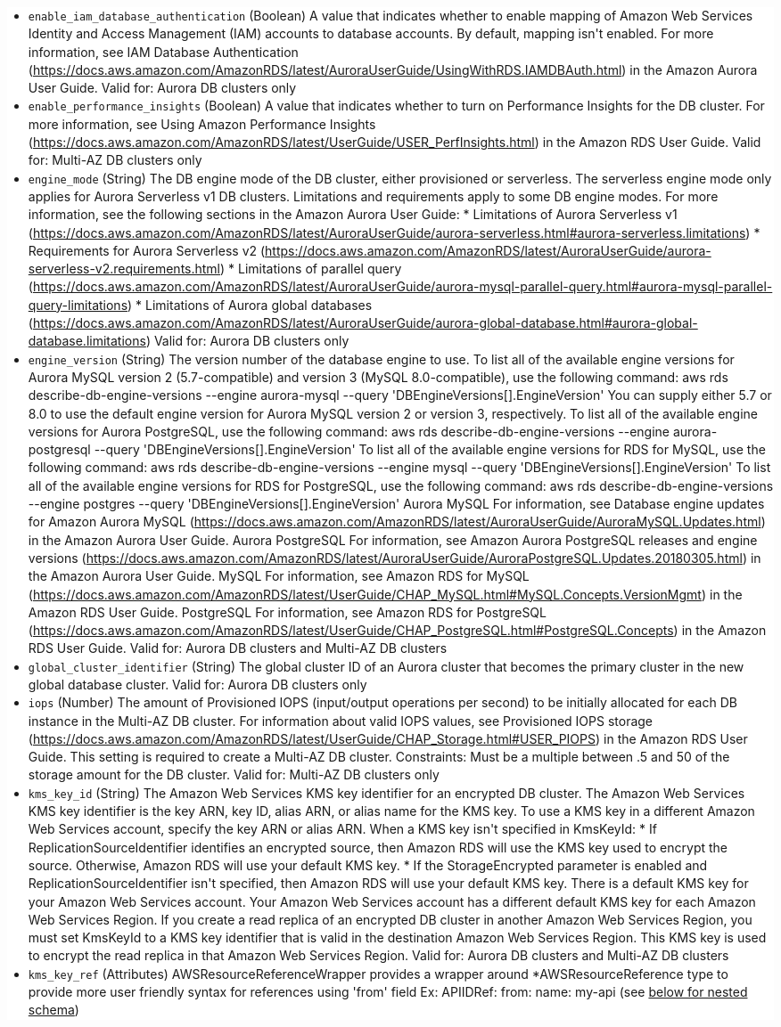 - `enable_iam_database_authentication` (Boolean) A value that indicates whether to enable mapping of Amazon Web Services Identity and Access Management (IAM) accounts to database accounts. By default, mapping isn't enabled.  For more information, see IAM Database Authentication (https://docs.aws.amazon.com/AmazonRDS/latest/AuroraUserGuide/UsingWithRDS.IAMDBAuth.html) in the Amazon Aurora User Guide.  Valid for: Aurora DB clusters only
- `enable_performance_insights` (Boolean) A value that indicates whether to turn on Performance Insights for the DB cluster.  For more information, see Using Amazon Performance Insights (https://docs.aws.amazon.com/AmazonRDS/latest/UserGuide/USER_PerfInsights.html) in the Amazon RDS User Guide.  Valid for: Multi-AZ DB clusters only
- `engine_mode` (String) The DB engine mode of the DB cluster, either provisioned or serverless.  The serverless engine mode only applies for Aurora Serverless v1 DB clusters.  Limitations and requirements apply to some DB engine modes. For more information, see the following sections in the Amazon Aurora User Guide:  * Limitations of Aurora Serverless v1 (https://docs.aws.amazon.com/AmazonRDS/latest/AuroraUserGuide/aurora-serverless.html#aurora-serverless.limitations)  * Requirements for Aurora Serverless v2 (https://docs.aws.amazon.com/AmazonRDS/latest/AuroraUserGuide/aurora-serverless-v2.requirements.html)  * Limitations of parallel query (https://docs.aws.amazon.com/AmazonRDS/latest/AuroraUserGuide/aurora-mysql-parallel-query.html#aurora-mysql-parallel-query-limitations)  * Limitations of Aurora global databases (https://docs.aws.amazon.com/AmazonRDS/latest/AuroraUserGuide/aurora-global-database.html#aurora-global-database.limitations)  Valid for: Aurora DB clusters only
- `engine_version` (String) The version number of the database engine to use.  To list all of the available engine versions for Aurora MySQL version 2 (5.7-compatible) and version 3 (MySQL 8.0-compatible), use the following command:  aws rds describe-db-engine-versions --engine aurora-mysql --query 'DBEngineVersions[].EngineVersion'  You can supply either 5.7 or 8.0 to use the default engine version for Aurora MySQL version 2 or version 3, respectively.  To list all of the available engine versions for Aurora PostgreSQL, use the following command:  aws rds describe-db-engine-versions --engine aurora-postgresql --query 'DBEngineVersions[].EngineVersion'  To list all of the available engine versions for RDS for MySQL, use the following command:  aws rds describe-db-engine-versions --engine mysql --query 'DBEngineVersions[].EngineVersion'  To list all of the available engine versions for RDS for PostgreSQL, use the following command:  aws rds describe-db-engine-versions --engine postgres --query 'DBEngineVersions[].EngineVersion'  Aurora MySQL  For information, see Database engine updates for Amazon Aurora MySQL (https://docs.aws.amazon.com/AmazonRDS/latest/AuroraUserGuide/AuroraMySQL.Updates.html) in the Amazon Aurora User Guide.  Aurora PostgreSQL  For information, see Amazon Aurora PostgreSQL releases and engine versions (https://docs.aws.amazon.com/AmazonRDS/latest/AuroraUserGuide/AuroraPostgreSQL.Updates.20180305.html) in the Amazon Aurora User Guide.  MySQL  For information, see Amazon RDS for MySQL (https://docs.aws.amazon.com/AmazonRDS/latest/UserGuide/CHAP_MySQL.html#MySQL.Concepts.VersionMgmt) in the Amazon RDS User Guide.  PostgreSQL  For information, see Amazon RDS for PostgreSQL (https://docs.aws.amazon.com/AmazonRDS/latest/UserGuide/CHAP_PostgreSQL.html#PostgreSQL.Concepts) in the Amazon RDS User Guide.  Valid for: Aurora DB clusters and Multi-AZ DB clusters
- `global_cluster_identifier` (String) The global cluster ID of an Aurora cluster that becomes the primary cluster in the new global database cluster.  Valid for: Aurora DB clusters only
- `iops` (Number) The amount of Provisioned IOPS (input/output operations per second) to be initially allocated for each DB instance in the Multi-AZ DB cluster.  For information about valid IOPS values, see Provisioned IOPS storage (https://docs.aws.amazon.com/AmazonRDS/latest/UserGuide/CHAP_Storage.html#USER_PIOPS) in the Amazon RDS User Guide.  This setting is required to create a Multi-AZ DB cluster.  Constraints: Must be a multiple between .5 and 50 of the storage amount for the DB cluster.  Valid for: Multi-AZ DB clusters only
- `kms_key_id` (String) The Amazon Web Services KMS key identifier for an encrypted DB cluster.  The Amazon Web Services KMS key identifier is the key ARN, key ID, alias ARN, or alias name for the KMS key. To use a KMS key in a different Amazon Web Services account, specify the key ARN or alias ARN.  When a KMS key isn't specified in KmsKeyId:  * If ReplicationSourceIdentifier identifies an encrypted source, then Amazon RDS will use the KMS key used to encrypt the source. Otherwise, Amazon RDS will use your default KMS key.  * If the StorageEncrypted parameter is enabled and ReplicationSourceIdentifier isn't specified, then Amazon RDS will use your default KMS key.  There is a default KMS key for your Amazon Web Services account. Your Amazon Web Services account has a different default KMS key for each Amazon Web Services Region.  If you create a read replica of an encrypted DB cluster in another Amazon Web Services Region, you must set KmsKeyId to a KMS key identifier that is valid in the destination Amazon Web Services Region. This KMS key is used to encrypt the read replica in that Amazon Web Services Region.  Valid for: Aurora DB clusters and Multi-AZ DB clusters
- `kms_key_ref` (Attributes) AWSResourceReferenceWrapper provides a wrapper around *AWSResourceReference type to provide more user friendly syntax for references using 'from' field Ex: APIIDRef:  from: name: my-api (see [below for nested schema](#nestedatt--spec--kms_key_ref))
